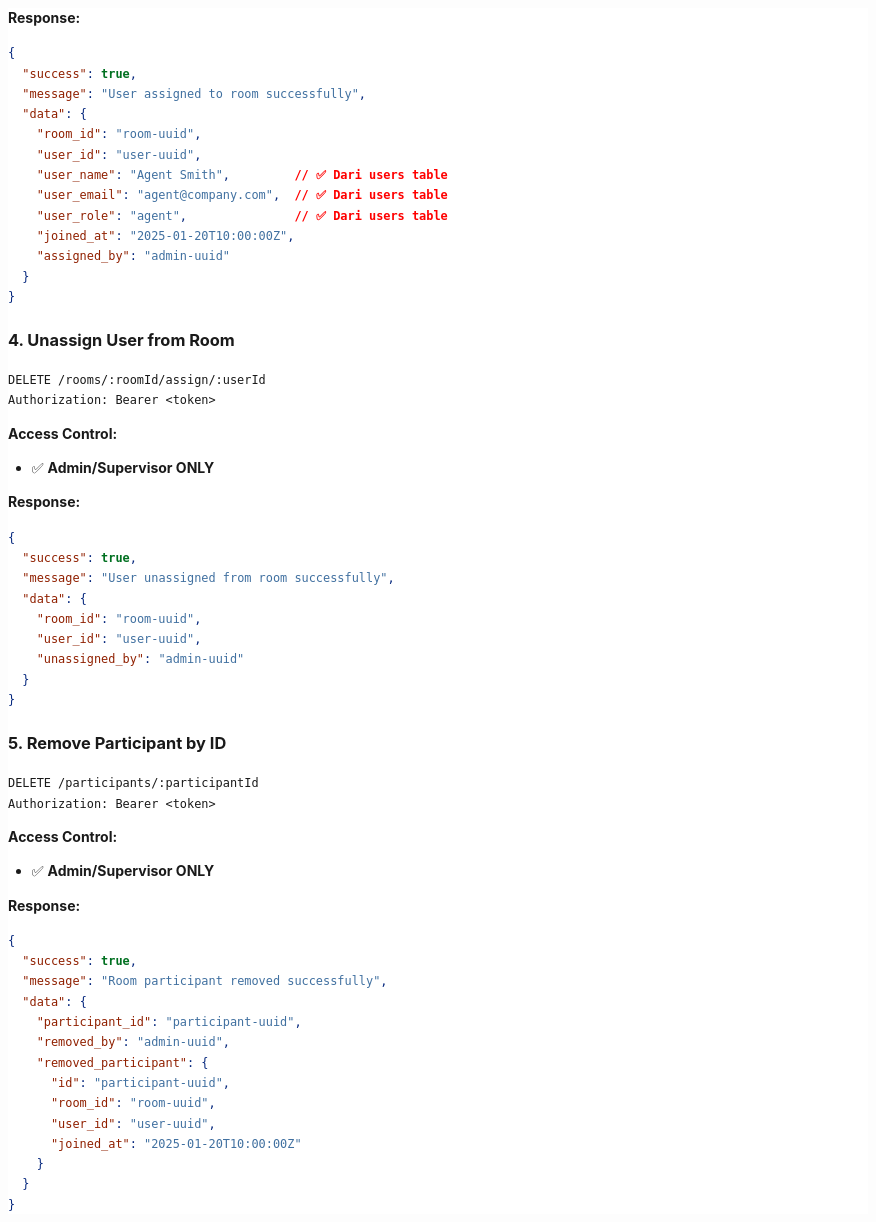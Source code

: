 **Response:**
```json
{
  "success": true,
  "message": "User assigned to room successfully",
  "data": {
    "room_id": "room-uuid",
    "user_id": "user-uuid",
    "user_name": "Agent Smith",         // ✅ Dari users table
    "user_email": "agent@company.com",  // ✅ Dari users table
    "user_role": "agent",               // ✅ Dari users table
    "joined_at": "2025-01-20T10:00:00Z",
    "assigned_by": "admin-uuid"
  }
}
```

### **4. Unassign User from Room**
```
DELETE /rooms/:roomId/assign/:userId
Authorization: Bearer <token>
```

**Access Control:**
- ✅ **Admin/Supervisor ONLY**

**Response:**
```json
{
  "success": true,
  "message": "User unassigned from room successfully",
  "data": {
    "room_id": "room-uuid",
    "user_id": "user-uuid",
    "unassigned_by": "admin-uuid"
  }
}
```

### **5. Remove Participant by ID**
```
DELETE /participants/:participantId
Authorization: Bearer <token>
```

**Access Control:**
- ✅ **Admin/Supervisor ONLY**

**Response:**
```json
{
  "success": true,
  "message": "Room participant removed successfully",
  "data": {
    "participant_id": "participant-uuid",
    "removed_by": "admin-uuid",
    "removed_participant": {
      "id": "participant-uuid",
      "room_id": "room-uuid",
      "user_id": "user-uuid",
      "joined_at": "2025-01-20T10:00:00Z"
    }
  }
}
```
